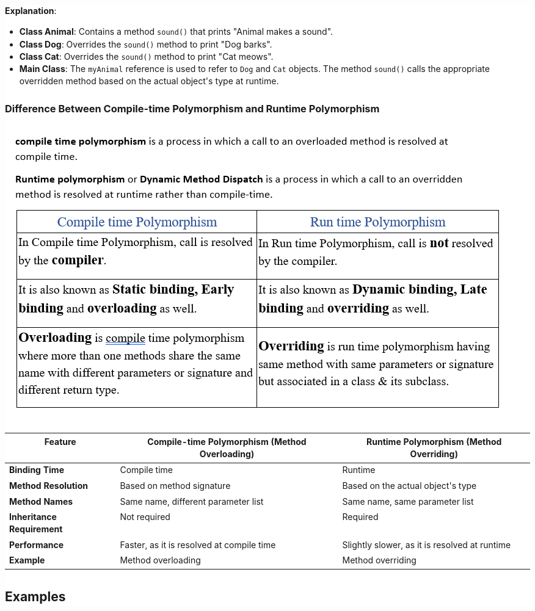 **Explanation**:
- **Class Animal**: Contains a method `sound()` that prints "Animal makes a sound".
- **Class Dog**: Overrides the `sound()` method to print "Dog barks".
- **Class Cat**: Overrides the `sound()` method to print "Cat meows".
- **Main Class**: The `myAnimal` reference is used to refer to `Dog` and `Cat` objects. The method `sound()` calls the appropriate overridden method based on the actual object's type at runtime.

### Difference Between Compile-time Polymorphism and Runtime Polymorphism

![img.png](img.png)

| Feature                       | Compile-time Polymorphism (Method Overloading) | Runtime Polymorphism (Method Overriding)  |
|-------------------------------|------------------------------------------------|--------------------------------------------|
| **Binding Time**              | Compile time                                   | Runtime                                    |
| **Method Resolution**         | Based on method signature                      | Based on the actual object's type          |
| **Method Names**              | Same name, different parameter list            | Same name, same parameter list             |
| **Inheritance Requirement**   | Not required                                   | Required                                   |
| **Performance**               | Faster, as it is resolved at compile time      | Slightly slower, as it is resolved at runtime|
| **Example**                   | Method overloading                             | Method overriding                          |

## Examples
